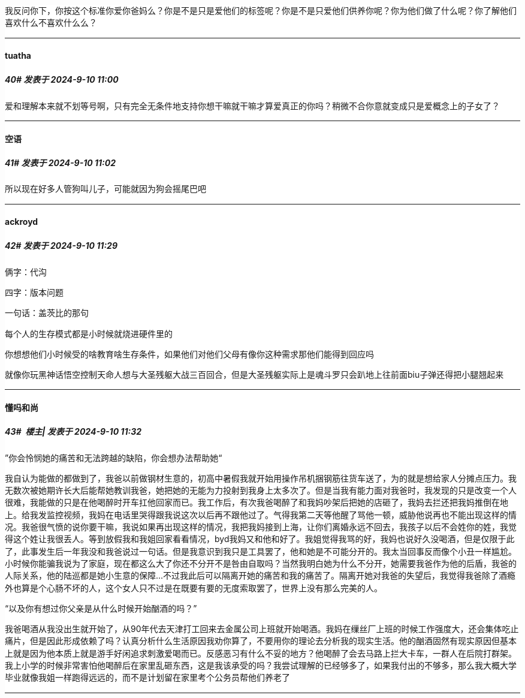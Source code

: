 我反问你下，你按这个标准你爱你爸妈么？你是不是只是爱他们的标签呢？你是不是只爱他们供养你呢？你为他们做了什么呢？你了解他们喜欢什么不喜欢什么么？

*****

####  tuatha  
##### 40#       发表于 2024-9-10 11:00

爱和理解本来就不划等号啊，只有完全无条件地支持你想干嘛就干嘛才算爱真正的你吗？稍微不合你意就变成只是爱概念上的子女了？


*****

####  空语  
##### 41#       发表于 2024-9-10 11:02

所以现在好多人管狗叫儿子，可能就因为狗会摇尾巴吧


*****

####  ackroyd  
##### 42#       发表于 2024-9-10 11:29

俩字：代沟

四字：版本问题

一句话：盖茨比的那句

每个人的生存模式都是小时候就烧进硬件里的

你想想他们小时候受的啥教育啥生存条件，如果他们对他们父母有像你这种需求那他们能得到回应吗

就像你玩黑神话悟空控制天命人想与大圣残躯大战三百回合，但是大圣残躯实际上是魂斗罗只会趴地上往前面biu子弹还得把小腿翘起来


*****

####  懂吗和尚  
##### 43#         楼主| 发表于 2024-9-10 11:32

”你会怜悯她的痛苦和无法跨越的缺陷，你会想办法帮助她“

我自认为能做的都做到了，我爸以前做钢材生意的，初高中暑假我就开始用操作吊机捆钢筋往货车送了，为的就是想给家人分摊点压力。我无数次被她期许长大后能帮她教训我爸，她把她的无能为力投射到我身上太多次了。但是当我有能力面对我爸时，我发现的只是改变一个人很难，我能做的只是在他喝醉时开车扛他回家而已。我工作后，有次我爸喝醉了和我妈吵架后把她的店砸了，我妈去拦还把我妈推倒在地上。给我发监控视频，我妈在电话里哭得跟我说这次以后再不跟他过了。气得我第二天等他醒了骂他一顿，威胁他说再也不能出现这样的情况。我爸很气愤的说你要干嘛，我说如果再出现这样的情况，我把我妈接到上海，让你们离婚永远不回去，我孩子以后不会姓你的姓，我觉得这个姓让我很丢人。等到放假我和我姐回家看看情况，byd我妈又和他和好了。我姐觉得我骂的好，我妈也说好久没喝酒，但是仅限于此了，此事发生后一年我没和我爸说过一句话。但是我意识到我只是工具罢了，他和她是不可能分开的。我太当回事反而像个小丑一样尴尬。小时候你能骗我说为了家庭，现在都这么大了你还不分开不是咎由自取吗？当然我明白她为什么不分开，她需要我爸作为他的后盾，我爸的人际关系，他的陆巡都是她小生意的保障...不过我此后可以隔离开她的痛苦和我的痛苦了。隔离开她对我爸的失望后，我觉得我爸除了酒瘾外也算是个心肠不坏的人，这个女人只不过是在既要有要的无度索取罢了，世界上没有那么完美的人。

“以及你有想过你父亲是从什么时候开始酗酒的吗？”

我爸喝酒从我没出生就开始了，从90年代去天津打工回来去金属公司上班就开始喝酒。我妈在缫丝厂上班的时候工作强度大，还会集体吃止痛片，但是因此形成依赖了吗？认真分析什么生活原因我劝你算了，不要用你的理论去分析我的现实生活。他的酗酒固然有现实原因但基本上就是因为他本质上就是游手好闲追求刺激爱喝而已。反感恶习有什么不妥的地方？他喝醉了会去马路上拦大卡车，一群人在后院打群架。我上小学的时候非常害怕他喝醉后在家里乱砸东西，这是我该承受的吗？我尝试理解的已经够多了，如果我付出的不够多，那么我大概大学毕业就像我姐一样跑得远远的，而不是计划留在家里考个公务员帮他们养老了


*****
